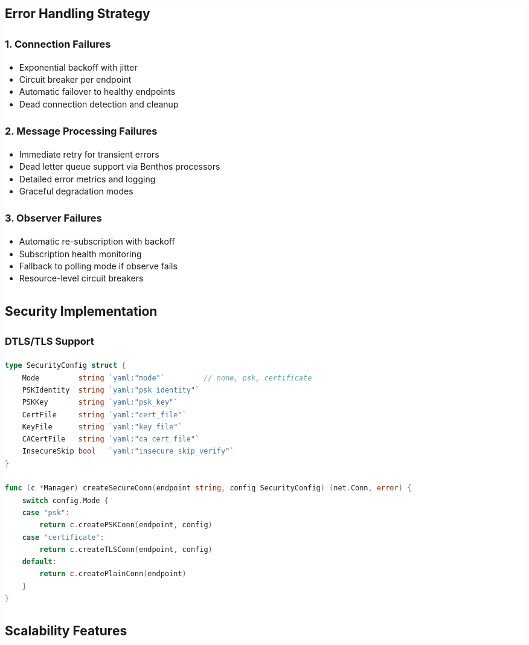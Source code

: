 ## Error Handling Strategy

### 1. Connection Failures
- Exponential backoff with jitter
- Circuit breaker per endpoint
- Automatic failover to healthy endpoints
- Dead connection detection and cleanup

### 2. Message Processing Failures
- Immediate retry for transient errors
- Dead letter queue support via Benthos processors
- Detailed error metrics and logging
- Graceful degradation modes

### 3. Observer Failures
- Automatic re-subscription with backoff
- Subscription health monitoring
- Fallback to polling mode if observe fails
- Resource-level circuit breakers

## Security Implementation

### DTLS/TLS Support

```go
type SecurityConfig struct {
    Mode         string `yaml:"mode"`         // none, psk, certificate
    PSKIdentity  string `yaml:"psk_identity"`
    PSKKey       string `yaml:"psk_key"`
    CertFile     string `yaml:"cert_file"`
    KeyFile      string `yaml:"key_file"`
    CACertFile   string `yaml:"ca_cert_file"`
    InsecureSkip bool   `yaml:"insecure_skip_verify"`
}

func (c *Manager) createSecureConn(endpoint string, config SecurityConfig) (net.Conn, error) {
    switch config.Mode {
    case "psk":
        return c.createPSKConn(endpoint, config)
    case "certificate":
        return c.createTLSConn(endpoint, config)
    default:
        return c.createPlainConn(endpoint)
    }
}
```

## Scalability Features
